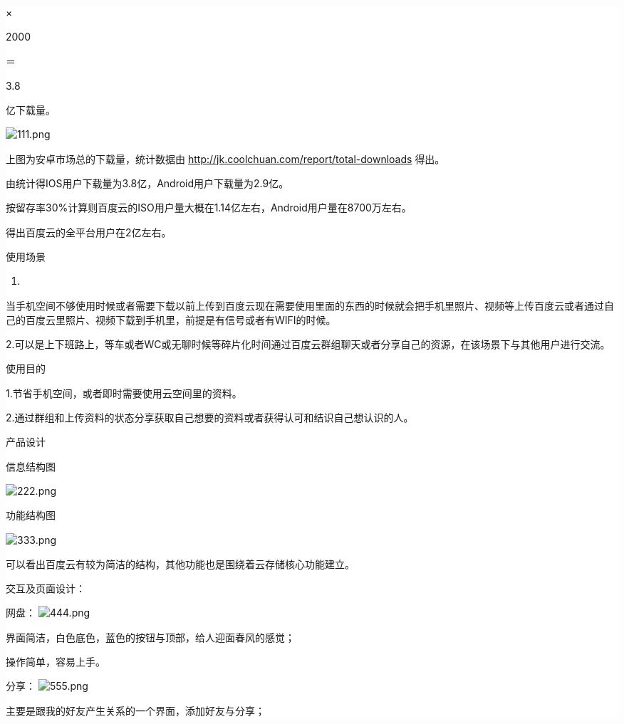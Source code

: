 ×

2000

＝

3.8

亿下载量。

![111.png](https://i-blog.csdnimg.cn/blog_migrate/02adef6394d60994ddd3750b3a929bcd.png)

上图为安卓市场总的下载量，统计数据由
<http://jk.coolchuan.com/report/total-downloads>
得出。

由统计得IOS用户下载量为3.8亿，Android用户下载量为2.9亿。

按留存率30%计算则百度云的ISO用户量大概在1.14亿左右，Android用户量在8700万左右。

得出百度云的全平台用户在2亿左右。

使用场景

1.
当手机空间不够使用时候或者需要下载以前上传到百度云现在需要使用里面的东西的时候就会把手机里照片、视频等上传百度云或者通过自己的百度云里照片、视频下载到手机里，前提是有信号或者有WIFI的时候。

2.可以是上下班路上，等车或者WC或无聊时候等碎片化时间通过百度云群组聊天或者分享自己的资源，在该场景下与其他用户进行交流。

使用目的

1.节省手机空间，或者即时需要使用云空间里的资料。

2.通过群组和上传资料的状态分享获取自己想要的资料或者获得认可和结识自己想认识的人。

产品设计

信息结构图

![222.png](https://i-blog.csdnimg.cn/blog_migrate/399c1858a42b32462d700b657d69e756.png)

功能结构图

![333.png](https://i-blog.csdnimg.cn/blog_migrate/a74bd4d1403b581b6227130be15baf33.png)

可以看出百度云有较为简洁的结构，其他功能也是围绕着云存储核心功能建立。

交互及页面设计：

网盘：
![444.png](https://i-blog.csdnimg.cn/blog_migrate/5ffec323f068454f74e984ca570e9f51.png)

界面简洁，白色底色，蓝色的按钮与顶部，给人迎面春风的感觉；

操作简单，容易上手。

分享：
![555.png](https://i-blog.csdnimg.cn/blog_migrate/2f311d8438a513247356d0651bca9285.png)

主要是跟我的好友产生关系的一个界面，添加好友与分享；
